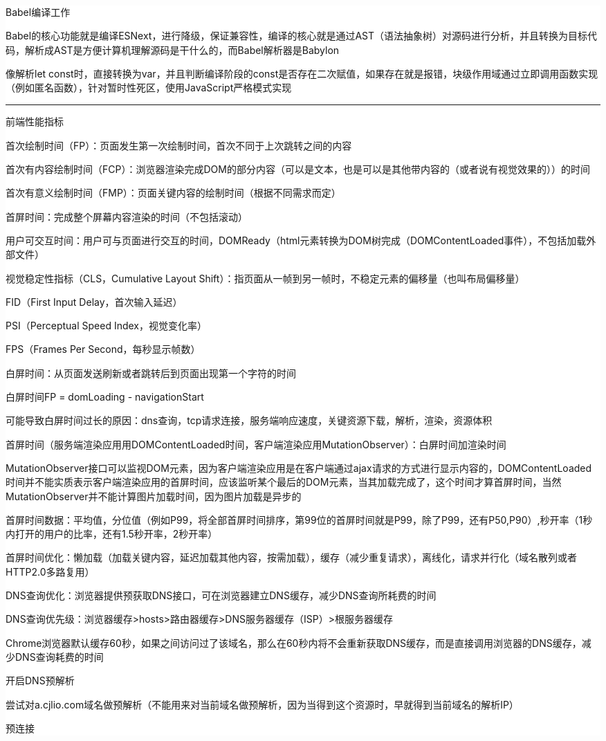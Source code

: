 

Babel编译工作

Babel的核心功能就是编译ESNext，进行降级，保证兼容性，编译的核心就是通过AST（语法抽象树）对源码进行分析，并且转换为目标代码，解析成AST是方便计算机理解源码是干什么的，而Babel解析器是Babylon

像解析let const时，直接转换为var，并且判断编译阶段的const是否存在二次赋值，如果存在就是报错，块级作用域通过立即调用函数实现（例如匿名函数），针对暂时性死区，使用JavaScript严格模式实现


---


前端性能指标

首次绘制时间（FP）：页面发生第一次绘制时间，首次不同于上次跳转之间的内容

首次有内容绘制时间（FCP）：浏览器渲染完成DOM的部分内容（可以是文本，也是可以是其他带内容的（或者说有视觉效果的））的时间

首次有意义绘制时间（FMP）：页面关键内容的绘制时间（根据不同需求而定）

首屏时间：完成整个屏幕内容渲染的时间（不包括滚动）

用户可交互时间：用户可与页面进行交互的时间，DOMReady（html元素转换为DOM树完成（DOMContentLoaded事件），不包括加载外部文件）


视觉稳定性指标（CLS，Cumulative Layout Shift）：指页面从一帧到另一帧时，不稳定元素的偏移量（也叫布局偏移量）

FID（First Input Delay，首次输入延迟）

PSI（Perceptual Speed Index，视觉变化率）

FPS（Frames Per Second，每秒显示帧数）


白屏时间：从页面发送刷新或者跳转后到页面出现第一个字符的时间

白屏时间FP = domLoading - navigationStart

可能导致白屏时间过长的原因：dns查询，tcp请求连接，服务端响应速度，关键资源下载，解析，渲染，资源体积


首屏时间（服务端渲染应用用DOMContentLoaded时间，客户端渲染应用MutationObserver）：白屏时间加渲染时间

MutationObserver接口可以监视DOM元素，因为客户端渲染应用是在客户端通过ajax请求的方式进行显示内容的，DOMContentLoaded时间并不能实质表示客户端渲染应用的首屏时间，应该监听某个最后的DOM元素，当其加载完成了，这个时间才算首屏时间，当然MutationObserver并不能计算图片加载时间，因为图片加载是异步的

首屏时间数据：平均值，分位值（例如P99，将全部首屏时间排序，第99位的首屏时间就是P99，除了P99，还有P50,P90）,秒开率（1秒内打开的用户的比率，还有1.5秒开率，2秒开率）

首屏时间优化：懒加载（加载关键内容，延迟加载其他内容，按需加载），缓存（减少重复请求），离线化，请求并行化（域名散列或者HTTP2.0多路复用）


DNS查询优化：浏览器提供预获取DNS接口，可在浏览器建立DNS缓存，减少DNS查询所耗费的时间

DNS查询优先级：浏览器缓存>hosts>路由器缓存>DNS服务器缓存（ISP）>根服务器缓存

Chrome浏览器默认缓存60秒，如果之间访问过了该域名，那么在60秒内将不会重新获取DNS缓存，而是直接调用浏览器的DNS缓存，减少DNS查询耗费的时间

开启DNS预解析
<meta http-equiv="x-dns-prefetch-control" content="on"/> 

尝试对a.cjlio.com域名做预解析（不能用来对当前域名做预解析，因为当得到这个资源时，早就得到当前域名的解析IP）
<link rel="dns-prefetch" href="https://a.cjlio.com"/> 

预连接
